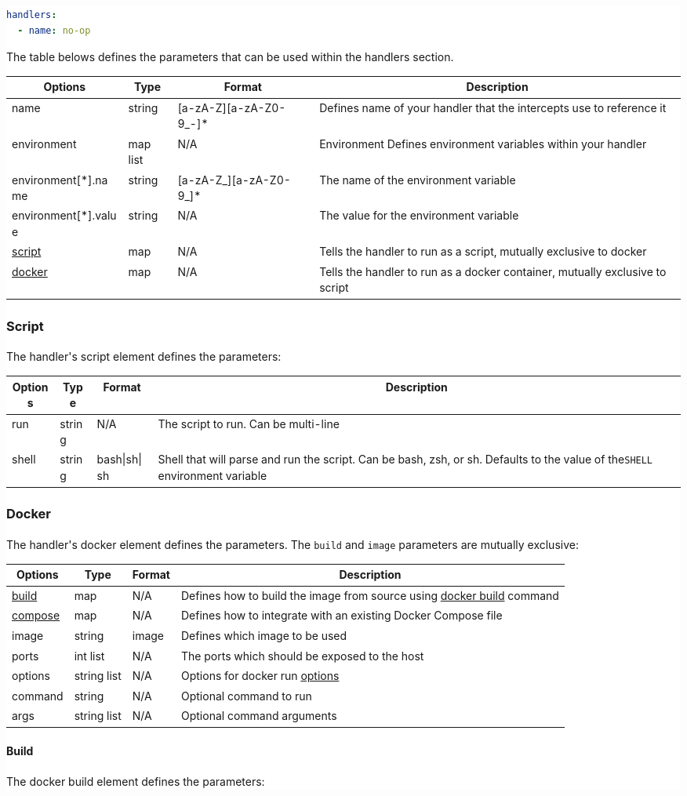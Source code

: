 ```yaml
handlers:
  - name: no-op
```

The table belows defines the parameters that can be used within the handlers section.

| Options                | Type        | Format                   | Description                                                                  |
|------------------------|-------------|--------------------------|------------------------------------------------------------------------------|
| name                   | string      |  [a-zA-Z][a-zA-Z0-9_-]*  | Defines name of your handler that the intercepts use to reference it         |
| environment            | map list    |  N/A                     | Environment Defines environment variables within your handler                |
| environment[*].name    | string      |  [a-zA-Z_][a-zA-Z0-9_]*  | The name of the environment variable                                         |
| environment[*].value   | string      |  N/A                     | The value for the environment variable                                       |
| [script](#script)      | map         |  N/A                     | Tells the handler to run as a script, mutually exclusive to docker           |
| [docker](#docker)      | map         |  N/A                     | Tells the handler to run as a docker container, mutually exclusive to script |

### Script

The handler's script element defines the parameters:

| Options | Type   | Format                 | Description                                                                                                                 |
|---------|--------|------------------------|-----------------------------------------------------------------------------------------------------------------------------|
| run     | string | N/A                    | The script to run. Can be multi-line                                                                                        |
| shell   | string | bash&#124;sh&#124;sh | Shell that will parse and run the script. Can be bash, zsh, or sh. Defaults to the value of the`SHELL` environment variable   |

### Docker
The handler's docker element defines the parameters. The `build` and `image` parameters are mutually exclusive:

| Options             | Type        | Format | Description                                                                                                                          |
|---------------------|-------------|--------|--------------------------------------------------------------------------------------------------------------------------------------|
| [build](#build)     | map         | N/A    | Defines how to build the image from source using [docker build](https://docs.docker.com/engine/reference/commandline/build/) command |
| [compose](#compose) | map         | N/A    | Defines how to integrate with an existing Docker Compose file                                                                        |
| image               | string      | image  | Defines which image to be used                                                                                                       |
| ports               | int list    | N/A    | The ports which should be exposed to the host                                                                                        |
| options             | string list | N/A    | Options for docker run [options](https://docs.docker.com/engine/reference/commandline/run/#options)                                  |
| command             | string      | N/A    | Optional command to run                                                                                                              |
| args                | string list | N/A    | Optional command arguments                                                                                                           |


#### Build

The docker build element defines the parameters:
